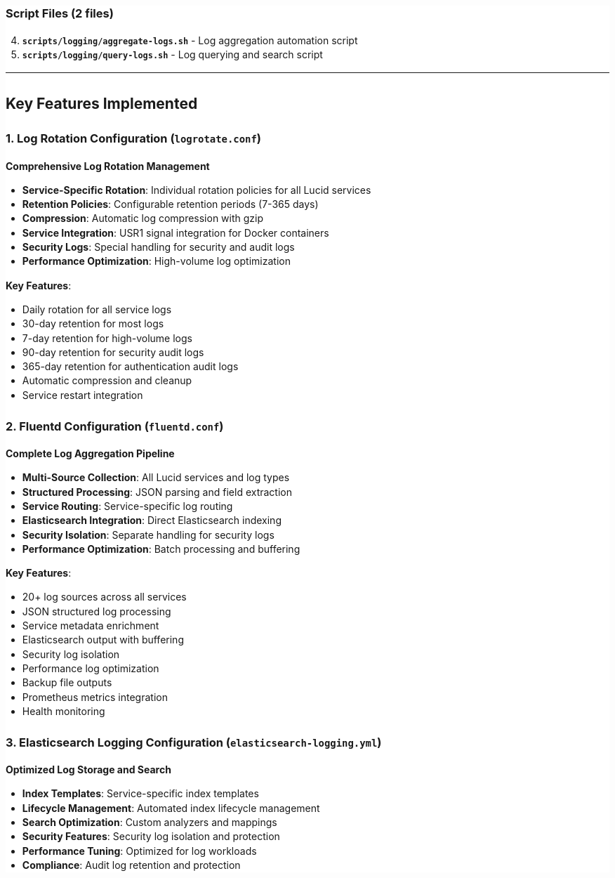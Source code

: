 ### Script Files (2 files)
4. **`scripts/logging/aggregate-logs.sh`** - Log aggregation automation script
5. **`scripts/logging/query-logs.sh`** - Log querying and search script

---

## Key Features Implemented

### 1. Log Rotation Configuration (`logrotate.conf`)
**Comprehensive Log Rotation Management**
- **Service-Specific Rotation**: Individual rotation policies for all Lucid services
- **Retention Policies**: Configurable retention periods (7-365 days)
- **Compression**: Automatic log compression with gzip
- **Service Integration**: USR1 signal integration for Docker containers
- **Security Logs**: Special handling for security and audit logs
- **Performance Optimization**: High-volume log optimization

**Key Features**:
- Daily rotation for all service logs
- 30-day retention for most logs
- 7-day retention for high-volume logs
- 90-day retention for security audit logs
- 365-day retention for authentication audit logs
- Automatic compression and cleanup
- Service restart integration

### 2. Fluentd Configuration (`fluentd.conf`)
**Complete Log Aggregation Pipeline**
- **Multi-Source Collection**: All Lucid services and log types
- **Structured Processing**: JSON parsing and field extraction
- **Service Routing**: Service-specific log routing
- **Elasticsearch Integration**: Direct Elasticsearch indexing
- **Security Isolation**: Separate handling for security logs
- **Performance Optimization**: Batch processing and buffering

**Key Features**:
- 20+ log sources across all services
- JSON structured log processing
- Service metadata enrichment
- Elasticsearch output with buffering
- Security log isolation
- Performance log optimization
- Backup file outputs
- Prometheus metrics integration
- Health monitoring

### 3. Elasticsearch Logging Configuration (`elasticsearch-logging.yml`)
**Optimized Log Storage and Search**
- **Index Templates**: Service-specific index templates
- **Lifecycle Management**: Automated index lifecycle management
- **Search Optimization**: Custom analyzers and mappings
- **Security Features**: Security log isolation and protection
- **Performance Tuning**: Optimized for log workloads
- **Compliance**: Audit log retention and protection
